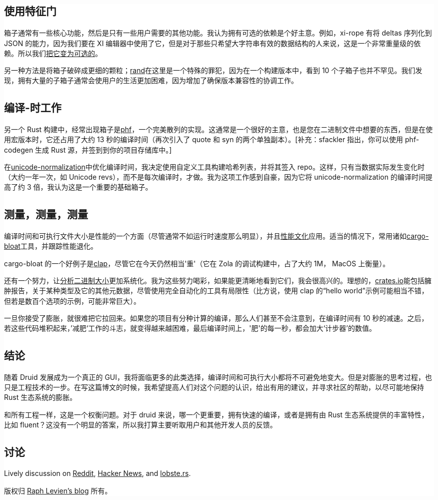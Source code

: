 ## 使用特征门

箱子通常有一些核心功能，然后是只有一些用户需要的其他功能。我认为拥有可选的依赖是个好主意。例如，xi-rope 有将 deltas 序列化到 JSON 的能力，因为我们要在 XI 编辑器中使用了它，但是对于那些只希望大字符串有效的数据结构的人来说，这是一个非常重量级的依赖。所以我们[把它变为可选的](https://github.com/xi-editor/xi-editor/issues/1197)。

另一种方法是将箱子破碎成更细的颗粒；[rand](https://crates.io/crates/rand)在这里是一个特殊的罪犯，因为在一个构建版本中，看到 10 个子箱子也并不罕见。我们发现，拥有大量的子箱子通常会使用户的生活更加困难，因为增加了确保版本兼容性的协调工作。

## 编译-时工作

另一个 Rust 构建中，经常出现箱子是[phf](https://github.com/sfackler/rust-phf)，一个完美散列的实现。这通常是一个很好的主意，也是您在二进制文件中想要的东西，但是在使用宏版本时，它还占用了大约 13 秒的编译时间（再次引入了 quote 和 syn 的两个单独副本）。\[补充：sfackler 指出，你可以使用 phf-codegen 生成 Rust 源，并签到到你的项目存储库中。]

在[unicode-normalization](https://github.com/unicode-rs/unicode-normalization/pull/37)中优化编译时间，我决定使用自定义工具构建哈希列表，并将其签入 repo。这样，只有当数据实际发生变化时（大约一年一次，如 Unicode revs），而不是每次编译时，才做。我为这项工作感到自豪，因为它将 unicode-normalization 的编译时间提高了约 3 倍，我认为这是一个重要的基础箱子。

## 测量，测量，测量

编译时间和可执行文件大小是性能的一个方面（尽管通常不如运行时速度那么明显），并且[性能文化](http://joeduffyblog.com/2016/04/10/performance-culture/)应用。适当的情况下，常用诸如[cargo-bloat](https://github.com/RazrFalcon/cargo-bloat)工具，并跟踪性能退化。

cargo-bloat 的一个好例子是[clap](https://clap.rs/2018/01/09/new-years-weight-loss/)，尽管它在今天仍然相当'重'（它在 Zola 的调试构建中，占了大约 1M， MacOS 上衡量）。

还有一个努力，让[分析二进制大小](https://www.reddit.com/r/rust/comments/c9fzyp/analysis_of_rust_crate_sizes_on_cratesio/)更加系统化。我为这些努力喝彩，如果能更清晰地看到它们，我会很高兴的。理想的，[crates.io](https://crates.io/)能包括臃肿报告，关于某种类型及它的其他元数据，尽管使用完全自动化的工具有局限性（比方说，使用 clap 的“hello world”示例可能相当不错，但若是数百个选项的示例，可能非常巨大）。

一旦你接受了膨胀，就很难把它拉回来。如果您的项目有分种计算的编译，那么人们甚至不会注意到，在编译时间有 10 秒的减速。之后，若这些代码堆积起来，’减肥‘工作的斗志，就变得越来越困难，最后编译时间上，'肥'的每一秒，都会加大‘计步器’的数值。

## 结论

随着 Druid 发展成为一个真正的 GUI，我将面临更多的此类选择，编译时间和可执行大小都将不可避免地变大。但是对膨胀的思考过程，也只是工程技术的一步。在写这篇博文的时候，我希望提高人们对这个问题的认识，给出有用的建议，并寻求社区的帮助，以尽可能地保持 Rust 生态系统的膨胀。

和所有工程一样，这是一个权衡问题。对于 druid 来说，哪一个更重要，拥有快速的编译，或者是拥有由 Rust 生态系统提供的丰富特性，比如 fluent？这没有一个明显的答案，所以我打算主要听取用户和其他开发人员的反馈。

## 讨论

Lively discussion on [Reddit](https://www.reddit.com/r/rust/comments/ctlt16/thoughts_on_rust_bloat/), [Hacker News](https://news.ycombinator.com/item?id=20761449), and [lobste.rs](https://lobste.rs/s/dxik3b/thoughts_on_rust_bloat).

版权归 [Raph Levien’s blog](https://raphlinus.github.io/) 所有。